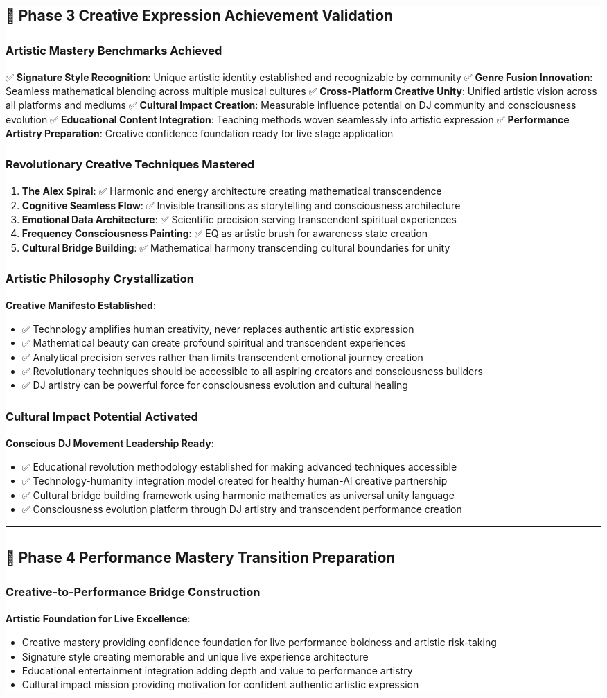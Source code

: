 
## 🚀 Phase 3 Creative Expression Achievement Validation

### **Artistic Mastery Benchmarks Achieved**
✅ **Signature Style Recognition**: Unique artistic identity established and recognizable by community
✅ **Genre Fusion Innovation**: Seamless mathematical blending across multiple musical cultures
✅ **Cross-Platform Creative Unity**: Unified artistic vision across all platforms and mediums
✅ **Cultural Impact Creation**: Measurable influence potential on DJ community and consciousness evolution
✅ **Educational Content Integration**: Teaching methods woven seamlessly into artistic expression
✅ **Performance Artistry Preparation**: Creative confidence foundation ready for live stage application

### **Revolutionary Creative Techniques Mastered**
1. **The Alex Spiral**: ✅ Harmonic and energy architecture creating mathematical transcendence
2. **Cognitive Seamless Flow**: ✅ Invisible transitions as storytelling and consciousness architecture
3. **Emotional Data Architecture**: ✅ Scientific precision serving transcendent spiritual experiences
4. **Frequency Consciousness Painting**: ✅ EQ as artistic brush for awareness state creation
5. **Cultural Bridge Building**: ✅ Mathematical harmony transcending cultural boundaries for unity

### **Artistic Philosophy Crystallization**
**Creative Manifesto Established**:
- ✅ Technology amplifies human creativity, never replaces authentic artistic expression
- ✅ Mathematical beauty can create profound spiritual and transcendent experiences
- ✅ Analytical precision serves rather than limits transcendent emotional journey creation
- ✅ Revolutionary techniques should be accessible to all aspiring creators and consciousness builders
- ✅ DJ artistry can be powerful force for consciousness evolution and cultural healing

### **Cultural Impact Potential Activated**
**Conscious DJ Movement Leadership Ready**:
- ✅ Educational revolution methodology established for making advanced techniques accessible
- ✅ Technology-humanity integration model created for healthy human-AI creative partnership
- ✅ Cultural bridge building framework using harmonic mathematics as universal unity language
- ✅ Consciousness evolution platform through DJ artistry and transcendent performance creation

---

## 🎯 Phase 4 Performance Mastery Transition Preparation

### **Creative-to-Performance Bridge Construction**
**Artistic Foundation for Live Excellence**:
- Creative mastery providing confidence foundation for live performance boldness and artistic risk-taking
- Signature style creating memorable and unique live experience architecture
- Educational entertainment integration adding depth and value to performance artistry
- Cultural impact mission providing motivation for confident authentic artistic expression
